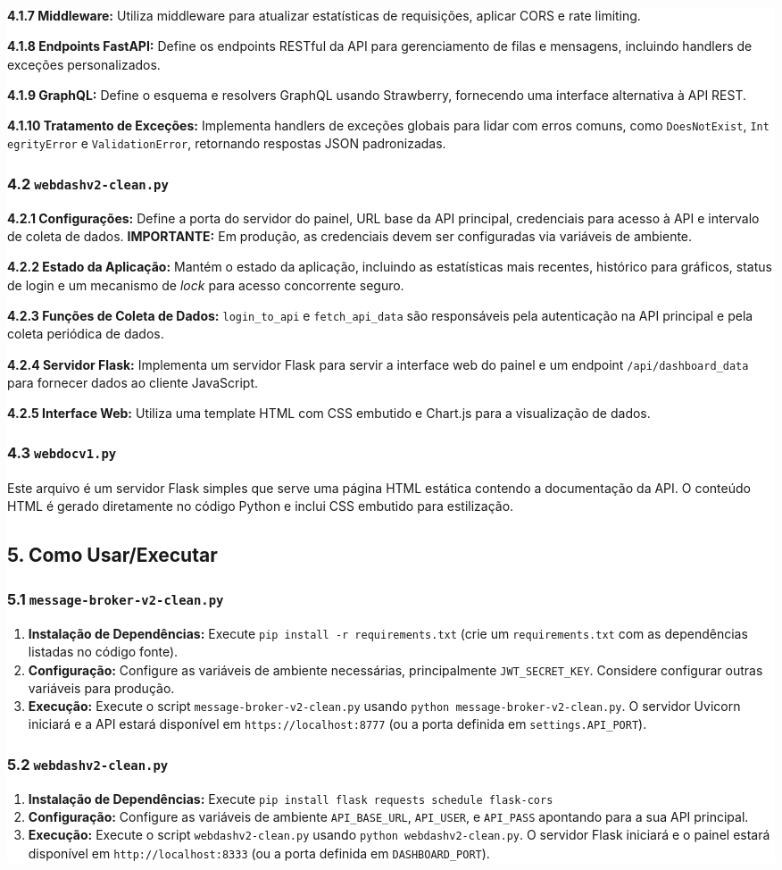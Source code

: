 **4.1.7 Middleware:** Utiliza middleware para atualizar estatísticas de requisições, aplicar CORS e rate limiting.

**4.1.8 Endpoints FastAPI:** Define os endpoints RESTful da API para gerenciamento de filas e mensagens, incluindo handlers de exceções personalizados.

**4.1.9 GraphQL:** Define o esquema e resolvers GraphQL usando Strawberry, fornecendo uma interface alternativa à API REST.

**4.1.10 Tratamento de Exceções:** Implementa handlers de exceções globais para lidar com erros comuns, como `DoesNotExist`, `IntegrityError` e `ValidationError`, retornando respostas JSON padronizadas.


### 4.2 `webdashv2-clean.py`

**4.2.1 Configurações:** Define a porta do servidor do painel, URL base da API principal, credenciais para acesso à API e intervalo de coleta de dados. **IMPORTANTE:** Em produção, as credenciais devem ser configuradas via variáveis de ambiente.

**4.2.2 Estado da Aplicação:** Mantém o estado da aplicação, incluindo as estatísticas mais recentes, histórico para gráficos, status de login e um mecanismo de *lock* para acesso concorrente seguro.

**4.2.3 Funções de Coleta de Dados:** `login_to_api` e `fetch_api_data` são responsáveis pela autenticação na API principal e pela coleta periódica de dados.

**4.2.4 Servidor Flask:** Implementa um servidor Flask para servir a interface web do painel e um endpoint `/api/dashboard_data` para fornecer dados ao cliente JavaScript.

**4.2.5 Interface Web:** Utiliza uma template HTML com CSS embutido e Chart.js para a visualização de dados.

### 4.3 `webdocv1.py`

Este arquivo é um servidor Flask simples que serve uma página HTML estática contendo a documentação da API.  O conteúdo HTML é gerado diretamente no código Python e inclui CSS embutido para estilização.


## 5. Como Usar/Executar

### 5.1 `message-broker-v2-clean.py`

1. **Instalação de Dependências:** Execute `pip install -r requirements.txt` (crie um `requirements.txt` com as dependências listadas no código fonte).
2. **Configuração:** Configure as variáveis de ambiente necessárias, principalmente `JWT_SECRET_KEY`.  Considere configurar outras variáveis para produção.
3. **Execução:** Execute o script `message-broker-v2-clean.py` usando `python message-broker-v2-clean.py`.  O servidor Uvicorn iniciará e a API estará disponível em `https://localhost:8777` (ou a porta definida em `settings.API_PORT`).


### 5.2 `webdashv2-clean.py`

1. **Instalação de Dependências:** Execute `pip install flask requests schedule flask-cors`
2. **Configuração:** Configure as variáveis de ambiente `API_BASE_URL`, `API_USER`, e `API_PASS` apontando para a sua API principal.
3. **Execução:** Execute o script `webdashv2-clean.py` usando `python webdashv2-clean.py`. O servidor Flask iniciará e o painel estará disponível em `http://localhost:8333` (ou a porta definida em `DASHBOARD_PORT`).
